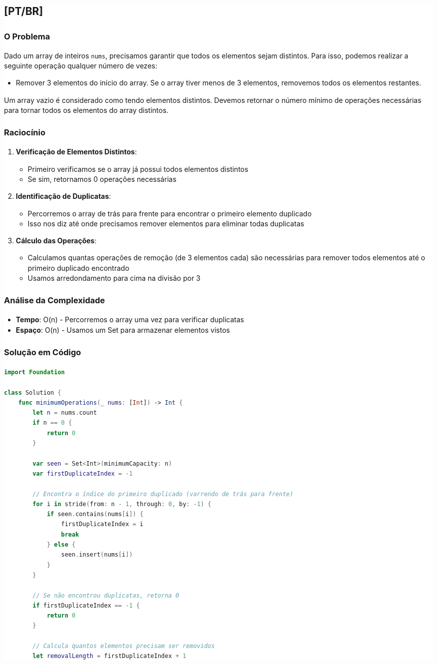 ## [PT/BR]

### O Problema

Dado um array de inteiros `nums`, precisamos garantir que todos os elementos sejam distintos. Para isso, podemos realizar a seguinte operação qualquer número de vezes:

- Remover 3 elementos do início do array. Se o array tiver menos de 3 elementos, removemos todos os elementos restantes.

Um array vazio é considerado como tendo elementos distintos. Devemos retornar o número mínimo de operações necessárias para tornar todos os elementos do array distintos.

### Raciocínio

1. **Verificação de Elementos Distintos**:
   - Primeiro verificamos se o array já possui todos elementos distintos
   - Se sim, retornamos 0 operações necessárias

2. **Identificação de Duplicatas**:
   - Percorremos o array de trás para frente para encontrar o primeiro elemento duplicado
   - Isso nos diz até onde precisamos remover elementos para eliminar todas duplicatas

3. **Cálculo das Operações**:
   - Calculamos quantas operações de remoção (de 3 elementos cada) são necessárias para remover todos elementos até o primeiro duplicado encontrado
   - Usamos arredondamento para cima na divisão por 3

### Análise da Complexidade

- **Tempo**: O(n) - Percorremos o array uma vez para verificar duplicatas
- **Espaço**: O(n) - Usamos um Set para armazenar elementos vistos

### Solução em Código

```swift
import Foundation

class Solution {
    func minimumOperations(_ nums: [Int]) -> Int {
        let n = nums.count
        if n == 0 {
            return 0
        }

        var seen = Set<Int>(minimumCapacity: n) 
        var firstDuplicateIndex = -1 

        // Encontra o índice do primeiro duplicado (varrendo de trás para frente)
        for i in stride(from: n - 1, through: 0, by: -1) {
            if seen.contains(nums[i]) {
                firstDuplicateIndex = i
                break 
            } else {
                seen.insert(nums[i])
            }
        }

        // Se não encontrou duplicatas, retorna 0
        if firstDuplicateIndex == -1 {
            return 0
        }

        // Calcula quantos elementos precisam ser removidos
        let removalLength = firstDuplicateIndex + 1
```